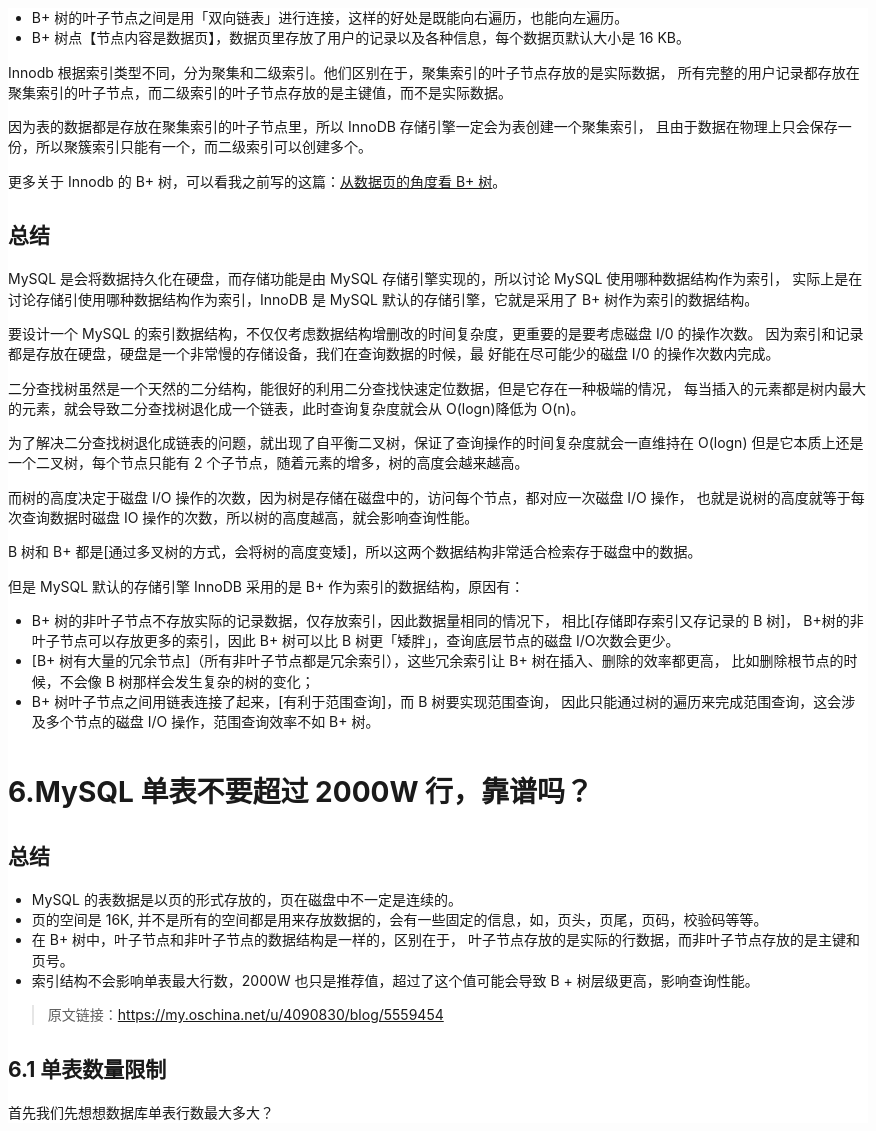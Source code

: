 - B+ 树的叶子节点之间是用「双向链表」进行连接，这样的好处是既能向右遍历，也能向左遍历。
- B+ 树点【节点内容是数据页】，数据页里存放了用户的记录以及各种信息，每个数据页默认大小是 16 KB。

Innodb 根据索引类型不同，分为聚集和二级索引。他们区别在于，聚集索引的叶子节点存放的是实际数据，
所有完整的用户记录都存放在聚集索引的叶子节点，而二级索引的叶子节点存放的是主键值，而不是实际数据。

因为表的数据都是存放在聚集索引的叶子节点里，所以 InnoDB 存储引擎一定会为表创建一个聚集索引，
且由于数据在物理上只会保存一份，所以聚簇索引只能有一个，而二级索引可以创建多个。

更多关于 Innodb 的 B+ 树，可以看我之前写的这篇：[从数据页的角度看 B+ 树](https://mp.weixin.qq.com/s?__biz=MzUxODAzNDg4NQ==&mid=2247502059&idx=1&sn=ccbee22bda8c3d6a98237be769a7c89c&scene=21#wechat_redirect)。

## 总结

MySQL 是会将数据持久化在硬盘，而存储功能是由 MySQL 存储引擎实现的，所以讨论 MySQL 使用哪种数据结构作为索引，
实际上是在讨论存储引使用哪种数据结构作为索引，InnoDB 是 MySQL 默认的存储引擎，它就是采用了 B+ 树作为索引的数据结构。

要设计一个 MySQL 的索引数据结构，不仅仅考虑数据结构增删改的时间复杂度，更重要的是要考虑磁盘 I/0 的操作次数。
因为索引和记录都是存放在硬盘，硬盘是一个非常慢的存储设备，我们在查询数据的时候，最
好能在尽可能少的磁盘 I/0 的操作次数内完成。

二分查找树虽然是一个天然的二分结构，能很好的利用二分查找快速定位数据，但是它存在一种极端的情况，
每当插入的元素都是树内最大的元素，就会导致二分查找树退化成一个链表，此时查询复杂度就会从 O(logn)降低为 O(n)。

为了解决二分查找树退化成链表的问题，就出现了自平衡二叉树，保证了查询操作的时间复杂度就会一直维持在 O(logn) 
但是它本质上还是一个二叉树，每个节点只能有 2 个子节点，随着元素的增多，树的高度会越来越高。

而树的高度决定于磁盘  I/O 操作的次数，因为树是存储在磁盘中的，访问每个节点，都对应一次磁盘 I/O 操作，
也就是说树的高度就等于每次查询数据时磁盘 IO 操作的次数，所以树的高度越高，就会影响查询性能。

B 树和 B+ 都是[通过多叉树的方式，会将树的高度变矮]，所以这两个数据结构非常适合检索存于磁盘中的数据。

但是 MySQL 默认的存储引擎 InnoDB 采用的是 B+ 作为索引的数据结构，原因有：

- B+ 树的非叶子节点不存放实际的记录数据，仅存放索引，因此数据量相同的情况下， 相比[存储即存索引又存记录的 B 树]，
   B+树的非叶子节点可以存放更多的索引，因此 B+ 树可以比 B 树更「矮胖」，查询底层节点的磁盘 I/O次数会更少。
- [B+ 树有大量的冗余节点]（所有非叶子节点都是冗余索引），这些冗余索引让 B+ 树在插入、删除的效率都更高，
   比如删除根节点的时候，不会像 B 树那样会发生复杂的树的变化；
- B+ 树叶子节点之间用链表连接了起来，[有利于范围查询]，而 B 树要实现范围查询，
  因此只能通过树的遍历来完成范围查询，这会涉及多个节点的磁盘 I/O 操作，范围查询效率不如 B+ 树。

# 6.MySQL 单表不要超过 2000W 行，靠谱吗？

## **总结**

- MySQL 的表数据是以页的形式存放的，页在磁盘中不一定是连续的。
- 页的空间是 16K, 并不是所有的空间都是用来存放数据的，会有一些固定的信息，如，页头，页尾，页码，校验码等等。
- 在 B+ 树中，叶子节点和非叶子节点的数据结构是一样的，区别在于，
   叶子节点存放的是实际的行数据，而非叶子节点存放的是主键和页号。
- 索引结构不会影响单表最大行数，2000W 也只是推荐值，超过了这个值可能会导致 B + 树层级更高，影响查询性能。
> 原文链接：https://my.oschina.net/u/4090830/blog/5559454

## 6.1 **单表数量限制**
首先我们先想想数据库单表行数最大多大？
